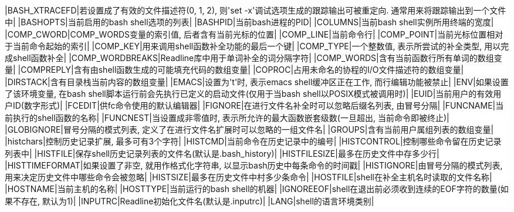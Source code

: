 |BASH_XTRACEFD|若设置成了有效的文件描述符(0, 1, 2), 则'set -x'调试选项生成的跟踪输出可被重定向. 通常用来将跟踪输出到一个文件中|
|BASHOPTS|当前启用的bash shell选项的列表|
|BASHPID|当前bash进程的PID|
|COLUMNS|当前bash shell实例所用终端的宽度|
|COMP_CWORD|COMP_WORDS变量的索引值, 后者含有当前光标的位置|
|COMP_LINE|当前命令行|
|COMP_POINT|当前光标位置相对于当前命令起始的索引|
|COMP_KEY|用来调用shell函数补全功能的最后一个键|
|COMP_TYPE|一个整数值, 表示所尝试的补全类型, 用以完成shell函数补全|
|COMP_WORDBREAKS|Readline库中用于单词补全的词分隔字符|
|COMP_WORDS|含有当前函数行所有单词的数组变量|
|COMPREPLY|含有由shell函数生成的可能填充代码的数组变量|
|COPROC|占用未命名的协程的I/O文件描述符的数组变量|
|DIRSTACK|含有目录栈当前内容的数组变量|
|EMACS|设置为't'时, 表示emacs shell缓冲区正在工作, 而行编辑功能被禁止|
|ENV|如果设置了该环境变量, 在bash shell脚本运行前会先执行已定义的启动文件(仅用于当bash shell以POSIX模式被调用时)|
|EUID|当前用户的有效用户ID(数字形式)|
|FCEDIT|供fc命令使用的默认编辑器|
|FIGNORE|在进行文件名补全时可以忽略后缀名列表, 由冒号分隔|
|FUNCNAME|当前执行的shell函数的名称|
|FUNCNEST|当设置成非零值时, 表示所允许的最大函数嵌套级数(一旦超出, 当前命令即被终止)|
|GLOBIGNORE|冒号分隔的模式列表, 定义了在进行文件名扩展时可以忽略的一组文件名|
|GROUPS|含有当前用户属组列表的数组变量|
|histchars|控制历史记录扩展, 最多可有3个字符|
|HISTCMD|当前命令在历史记录中的编号|
|HISTCONTROL|控制哪些命令留在历史记录列表中|
|HISTFILE|保存shell历史记录列表的文件名(默认是.bash_history)|
|HISTFILESIZE|最多在历史文件中存多少行|
|HISTTIMEFORMAT|如果设置了非空, 就用作格式化字符串, 以显示bash历史中每条命令的时间戳|
|HISTIGNORE|由冒号分隔的模式列表, 用来决定历史文件中哪些命令会被忽略|
|HISTSIZE|最多在历史文件中村多少条命令|
|HOSTFILE|shell在补全主机名时读取的文件名称|
|HOSTNAME|当前主机的名称|
|HOSTTYPE|当前运行的bash shell的机器|
|IGNOREEOF|shell在退出前必须收到连续的EOF字符的数量(如果不存在, 默认为1)|
|INPUTRC|Readline初始化文件名(默认是.inputrc)|
|LANG|shell的语言环境类别|